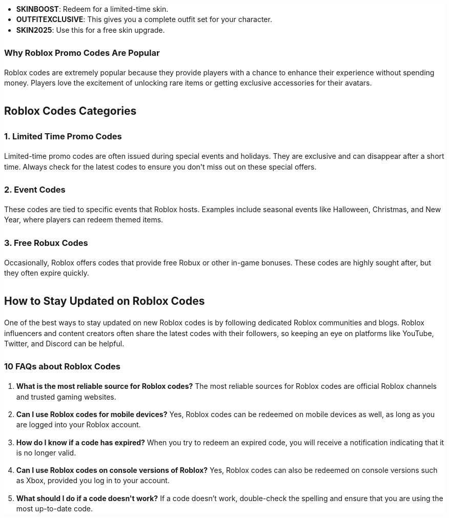 - **SKINBOOST**: Redeem for a limited-time skin.
- **OUTFITEXCLUSIVE**: This gives you a complete outfit set for your character.
- **SKIN2025**: Use this for a free skin upgrade.

### Why Roblox Promo Codes Are Popular

Roblox codes are extremely popular because they provide players with a chance to enhance their experience without spending money. Players love the excitement of unlocking rare items or getting exclusive accessories for their avatars.

## Roblox Codes Categories

### 1. **Limited Time Promo Codes**

Limited-time promo codes are often issued during special events and holidays. They are exclusive and can disappear after a short time. Always check for the latest codes to ensure you don't miss out on these special offers.

### 2. **Event Codes**

These codes are tied to specific events that Roblox hosts. Examples include seasonal events like Halloween, Christmas, and New Year, where players can redeem themed items.

### 3. **Free Robux Codes**

Occasionally, Roblox offers codes that provide free Robux or other in-game bonuses. These codes are highly sought after, but they often expire quickly.

## How to Stay Updated on Roblox Codes

One of the best ways to stay updated on new Roblox codes is by following dedicated Roblox communities and blogs. Roblox influencers and content creators often share the latest codes with their followers, so keeping an eye on platforms like YouTube, Twitter, and Discord can be helpful.

### 10 FAQs about Roblox Codes

1. **What is the most reliable source for Roblox codes?**
The most reliable sources for Roblox codes are official Roblox channels and trusted gaming websites.

2. **Can I use Roblox codes for mobile devices?**
Yes, Roblox codes can be redeemed on mobile devices as well, as long as you are logged into your Roblox account.

3. **How do I know if a code has expired?**
When you try to redeem an expired code, you will receive a notification indicating that it is no longer valid.

4. **Can I use Roblox codes on console versions of Roblox?**
Yes, Roblox codes can also be redeemed on console versions such as Xbox, provided you log in to your account.

5. **What should I do if a code doesn't work?**
If a code doesn’t work, double-check the spelling and ensure that you are using the most up-to-date code.
